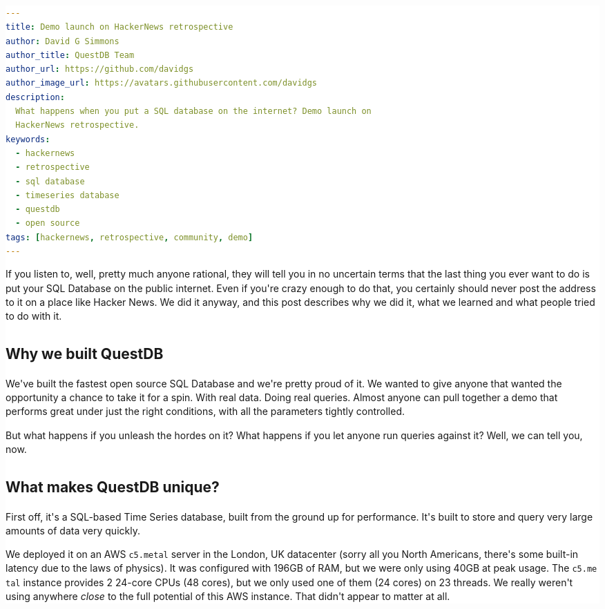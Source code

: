 ```yaml
---
title: Demo launch on HackerNews retrospective
author: David G Simmons
author_title: QuestDB Team
author_url: https://github.com/davidgs
author_image_url: https://avatars.githubusercontent.com/davidgs
description:
  What happens when you put a SQL database on the internet? Demo launch on
  HackerNews retrospective.
keywords:
  - hackernews
  - retrospective
  - sql database
  - timeseries database
  - questdb
  - open source
tags: [hackernews, retrospective, community, demo]
---
```


If you listen to, well, pretty much anyone rational, they will tell you in no
uncertain terms that the last thing you ever want to do is put your SQL Database
on the public internet. Even if you're crazy enough to do that, you certainly
should never post the address to it on a place like Hacker News. We did it
anyway, and this post describes why we did it, what we learned and what people
tried to do with it.



## Why we built QuestDB

We've built the fastest open source SQL Database and we're pretty proud of it.
We wanted to give anyone that wanted the opportunity a chance to take it for a
spin. With real data. Doing real queries. Almost anyone can pull together a demo
that performs great under just the right conditions, with all the parameters
tightly controlled.

But what happens if you unleash the hordes on it? What happens if you let anyone
run queries against it? Well, we can tell you, now.

## What makes QuestDB unique?

First off, it's a SQL-based Time Series database, built from the ground up for
performance. It's built to store and query very large amounts of data very
quickly.

We deployed it on an AWS `c5.metal` server in the London, UK datacenter (sorry
all you North Americans, there's some built-in latency due to the laws of
physics). It was configured with 196GB of RAM, but we were only using 40GB at
peak usage. The `c5.metal` instance provides 2 24-core CPUs (48 cores), but we
only used one of them (24 cores) on 23 threads. We really weren't using anywhere
_close_ to the full potential of this AWS instance. That didn't appear to matter
at all.
